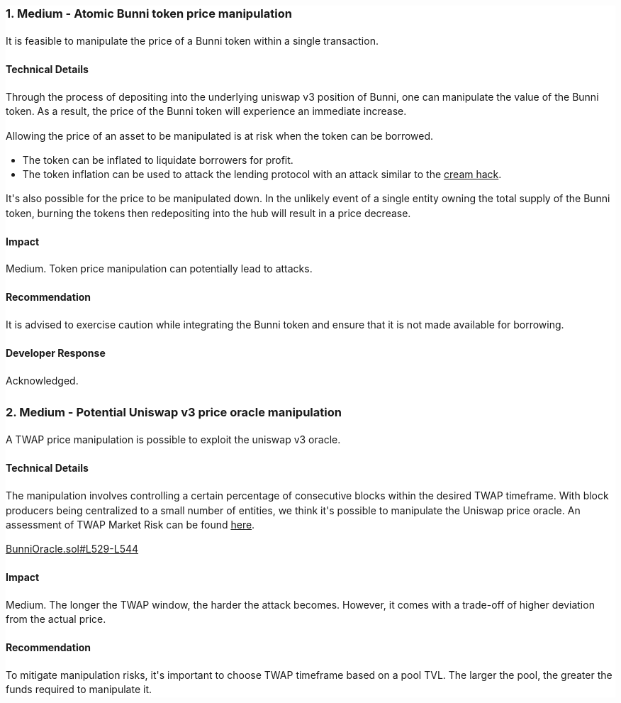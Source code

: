 ### 1. Medium - Atomic Bunni token price manipulation

It is feasible to manipulate the price of a Bunni token within a single transaction.

#### Technical Details

Through the process of depositing into the underlying uniswap v3 position of Bunni, one can manipulate the value of the Bunni token. As a result, the price of the Bunni token will experience an immediate increase.

Allowing the price of an asset to be manipulated is at risk when the token can be borrowed.
- The token can be inflated to liquidate borrowers for profit.
- The token inflation can be used to attack the lending protocol with an attack similar to the [cream hack](https://medium.com/cream-finance/post-mortem-exploit-oct-27-507b12bb6f8e).

It's also possible for the price to be manipulated down. In the unlikely event of a single entity owning the total supply of the Bunni token, burning the tokens then redepositing into the hub will result in a price decrease.

#### Impact

Medium. Token price manipulation can potentially lead to attacks.

#### Recommendation

It is advised to exercise caution while integrating the Bunni token and ensure that it is not made available for borrowing.

#### Developer Response

Acknowledged.


### 2. Medium - Potential Uniswap v3 price oracle manipulation

A TWAP price manipulation is possible to exploit the uniswap v3 oracle.

#### Technical Details

The manipulation involves controlling a certain percentage of consecutive blocks within the desired TWAP timeframe. With block producers being centralized to a small number of entities, we think it's possible to manipulate the Uniswap price oracle. An assessment of TWAP Market Risk can be found [here](https://chaoslabs.xyz/posts/chaos-labs-uniswap-v3-twap-market-risk).

[BunniOracle.sol#L529-L544](https://github.com/timeless-fi/bunni-oracle/blob/ca510d8ce96195d4eed732a449f04504ca6d0daf/src/BunniOracle.sol#L529-L544)

#### Impact

Medium. The longer the TWAP window, the harder the attack becomes. However, it comes with a trade-off of higher deviation from the actual price.

#### Recommendation

To mitigate manipulation risks, it's important to choose TWAP timeframe based on a pool TVL. The larger the pool, the greater the funds required to manipulate it.
